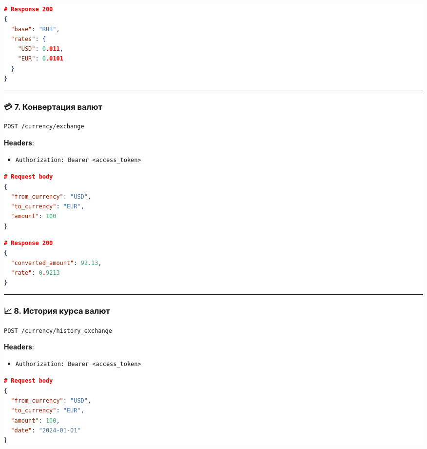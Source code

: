 ```json
# Response 200
{
  "base": "RUB",
  "rates": {
    "USD": 0.011,
    "EUR": 0.0101
  }
}
```

---

### 💳 7. Конвертация валют

`POST /currency/exchange`

**Headers**:

* `Authorization: Bearer <access_token>`

```json
# Request body
{
  "from_currency": "USD",
  "to_currency": "EUR",
  "amount": 100
}
```

```json
# Response 200
{
  "converted_amount": 92.13,
  "rate": 0.9213
}
```

---

### 📈 8. История курса валют

`POST /currency/history_exchange`

**Headers**:

* `Authorization: Bearer <access_token>`

```json
# Request body
{
  "from_currency": "USD",
  "to_currency": "EUR",
  "amount": 100,
  "date": "2024-01-01"
}
```
